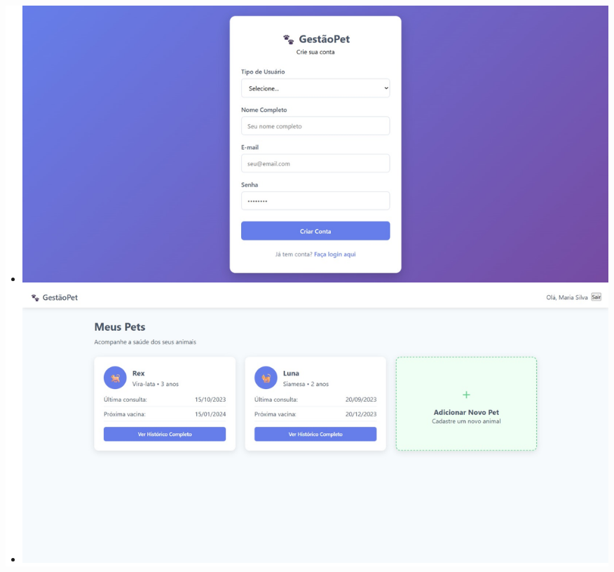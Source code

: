 - ![Cadastro de Usuário](../../prototypes/web/cadastro-usuario.png)
- ![Meus Pets](../../prototypes/web/meus-pets.png)